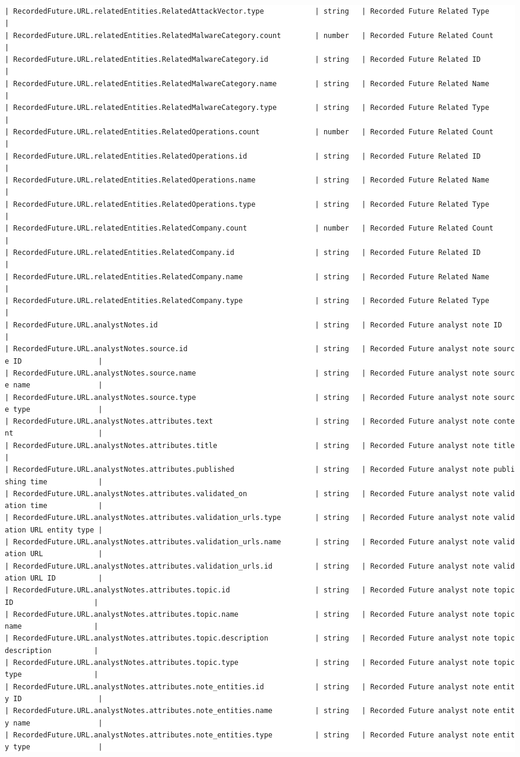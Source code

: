 ```
| RecordedFuture.URL.relatedEntities.RelatedAttackVector.type            | string   | Recorded Future Related Type                            |
| RecordedFuture.URL.relatedEntities.RelatedMalwareCategory.count        | number   | Recorded Future Related Count                           |
| RecordedFuture.URL.relatedEntities.RelatedMalwareCategory.id           | string   | Recorded Future Related ID                              |
| RecordedFuture.URL.relatedEntities.RelatedMalwareCategory.name         | string   | Recorded Future Related Name                            |
| RecordedFuture.URL.relatedEntities.RelatedMalwareCategory.type         | string   | Recorded Future Related Type                            |
| RecordedFuture.URL.relatedEntities.RelatedOperations.count             | number   | Recorded Future Related Count                           |
| RecordedFuture.URL.relatedEntities.RelatedOperations.id                | string   | Recorded Future Related ID                              |
| RecordedFuture.URL.relatedEntities.RelatedOperations.name              | string   | Recorded Future Related Name                            |
| RecordedFuture.URL.relatedEntities.RelatedOperations.type              | string   | Recorded Future Related Type                            |
| RecordedFuture.URL.relatedEntities.RelatedCompany.count                | number   | Recorded Future Related Count                           |
| RecordedFuture.URL.relatedEntities.RelatedCompany.id                   | string   | Recorded Future Related ID                              |
| RecordedFuture.URL.relatedEntities.RelatedCompany.name                 | string   | Recorded Future Related Name                            |
| RecordedFuture.URL.relatedEntities.RelatedCompany.type                 | string   | Recorded Future Related Type                            |
| RecordedFuture.URL.analystNotes.id                                     | string   | Recorded Future analyst note ID                         |
| RecordedFuture.URL.analystNotes.source.id                              | string   | Recorded Future analyst note source ID                  |
| RecordedFuture.URL.analystNotes.source.name                            | string   | Recorded Future analyst note source name                |
| RecordedFuture.URL.analystNotes.source.type                            | string   | Recorded Future analyst note source type                |
| RecordedFuture.URL.analystNotes.attributes.text                        | string   | Recorded Future analyst note content                    |
| RecordedFuture.URL.analystNotes.attributes.title                       | string   | Recorded Future analyst note title                      |
| RecordedFuture.URL.analystNotes.attributes.published                   | string   | Recorded Future analyst note publishing time            |
| RecordedFuture.URL.analystNotes.attributes.validated_on                | string   | Recorded Future analyst note validation time            |
| RecordedFuture.URL.analystNotes.attributes.validation_urls.type        | string   | Recorded Future analyst note validation URL entity type |
| RecordedFuture.URL.analystNotes.attributes.validation_urls.name        | string   | Recorded Future analyst note validation URL             |
| RecordedFuture.URL.analystNotes.attributes.validation_urls.id          | string   | Recorded Future analyst note validation URL ID          |
| RecordedFuture.URL.analystNotes.attributes.topic.id                    | string   | Recorded Future analyst note topic ID                   |
| RecordedFuture.URL.analystNotes.attributes.topic.name                  | string   | Recorded Future analyst note topic name                 |
| RecordedFuture.URL.analystNotes.attributes.topic.description           | string   | Recorded Future analyst note topic description          |
| RecordedFuture.URL.analystNotes.attributes.topic.type                  | string   | Recorded Future analyst note topic type                 |
| RecordedFuture.URL.analystNotes.attributes.note_entities.id            | string   | Recorded Future analyst note entity ID                  |
| RecordedFuture.URL.analystNotes.attributes.note_entities.name          | string   | Recorded Future analyst note entity name                |
| RecordedFuture.URL.analystNotes.attributes.note_entities.type          | string   | Recorded Future analyst note entity type                |
```